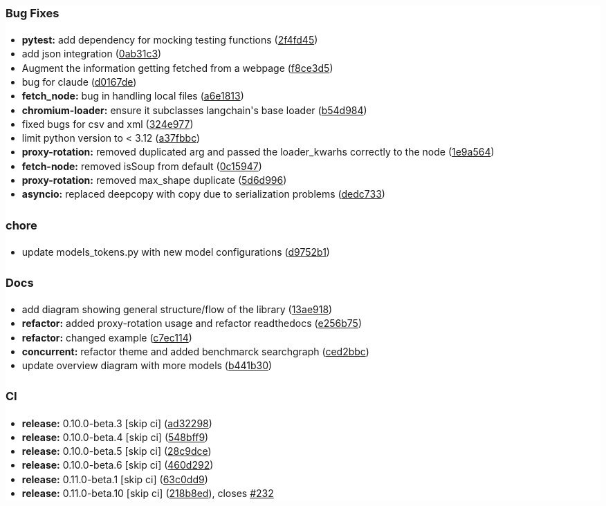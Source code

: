 
### Bug Fixes

* **pytest:** add dependency for mocking testing functions ([2f4fd45](https://github.com/VinciGit00/Scrapegraph-ai/commit/2f4fd45700ebf1db0c429b5a6249386d1a111615))
* add json integration ([0ab31c3](https://github.com/VinciGit00/Scrapegraph-ai/commit/0ab31c3fdbd56652ed306e60109301f60e8042d3))
* Augment the information getting fetched from a webpage ([f8ce3d5](https://github.com/VinciGit00/Scrapegraph-ai/commit/f8ce3d5916eab926275d59d4d48b0d89ec9cd43f))
* bug for claude ([d0167de](https://github.com/VinciGit00/Scrapegraph-ai/commit/d0167dee71779a3c1e1e042e17a41134b93b3c78))
* **fetch_node:** bug in handling local files ([a6e1813](https://github.com/VinciGit00/Scrapegraph-ai/commit/a6e1813ddd36cc8d7c915e6ea0525835d64d10a2))
* **chromium-loader:** ensure it subclasses langchain's base loader ([b54d984](https://github.com/VinciGit00/Scrapegraph-ai/commit/b54d984c134c8cbc432fd111bb161d3d53cf4a85))
* fixed bugs for csv and xml ([324e977](https://github.com/VinciGit00/Scrapegraph-ai/commit/324e977b853ecaa55bac4bf86e7cd927f7f43d0d))
* limit python version to < 3.12 ([a37fbbc](https://github.com/VinciGit00/Scrapegraph-ai/commit/a37fbbcbcfc3ddd0cc66f586f279676b52c4abfe))
* **proxy-rotation:** removed duplicated arg and passed the loader_kwarhs correctly to the node ([1e9a564](https://github.com/VinciGit00/Scrapegraph-ai/commit/1e9a56461632999c5dc09f5aa930c14c954025ad))
* **fetch-node:** removed isSoup from default ([0c15947](https://github.com/VinciGit00/Scrapegraph-ai/commit/0c1594737f878ed5672f4c889fdf9b4e0d7ec49a))
* **proxy-rotation:** removed max_shape duplicate ([5d6d996](https://github.com/VinciGit00/Scrapegraph-ai/commit/5d6d996e8f6132101d4c3af835d74f0674baffa1))
* **asyncio:** replaced deepcopy with copy due to serialization problems ([dedc733](https://github.com/VinciGit00/Scrapegraph-ai/commit/dedc73304755c2d540a121d143173f60fb448bbb))


### chore

* update models_tokens.py with new model configurations ([d9752b1](https://github.com/VinciGit00/Scrapegraph-ai/commit/d9752b1619c6f86fdc407c898c8c9b443a50cb07))


### Docs

* add diagram showing general structure/flow of the library ([13ae918](https://github.com/VinciGit00/Scrapegraph-ai/commit/13ae9180ac5e7ef11dad1a210cf8790e797397dd))
* **refactor:** added proxy-rotation usage and refactor readthedocs ([e256b75](https://github.com/VinciGit00/Scrapegraph-ai/commit/e256b758b2ada641f97b23b1cf6c6b0174563d8a))
* **refactor:** changed example ([c7ec114](https://github.com/VinciGit00/Scrapegraph-ai/commit/c7ec114274da64f0b61cee80afe908a36ad26b78))
* **concurrent:** refactor theme and added benchmarck searchgraph ([ced2bbc](https://github.com/VinciGit00/Scrapegraph-ai/commit/ced2bbcdc9672396e3c8afdc1f7f65c4194d29fd))
* update overview diagram with more models ([b441b30](https://github.com/VinciGit00/Scrapegraph-ai/commit/b441b30a5c60dda105964f69bd4cef06825f5c74))


### CI

* **release:** 0.10.0-beta.3 [skip ci] ([ad32298](https://github.com/VinciGit00/Scrapegraph-ai/commit/ad32298e70fc626fd62c897e153b806f79dba9b9))
* **release:** 0.10.0-beta.4 [skip ci] ([548bff9](https://github.com/VinciGit00/Scrapegraph-ai/commit/548bff9d77c8b4d2aadee40e966a06cc9d7fd4ab))
* **release:** 0.10.0-beta.5 [skip ci] ([28c9dce](https://github.com/VinciGit00/Scrapegraph-ai/commit/28c9dce7cbda49750172bafd7767fa48a0c33859))
* **release:** 0.10.0-beta.6 [skip ci] ([460d292](https://github.com/VinciGit00/Scrapegraph-ai/commit/460d292af21fabad3fdd2b66110913ccee22ba91))
* **release:** 0.11.0-beta.1 [skip ci] ([63c0dd9](https://github.com/VinciGit00/Scrapegraph-ai/commit/63c0dd93723c2ab55df0a66b555e7fbb4716ea77))
* **release:** 0.11.0-beta.10 [skip ci] ([218b8ed](https://github.com/VinciGit00/Scrapegraph-ai/commit/218b8ede8a22400fd7ba5d1e302ac270f800e67d)), closes [#232](https://github.com/VinciGit00/Scrapegraph-ai/issues/232)